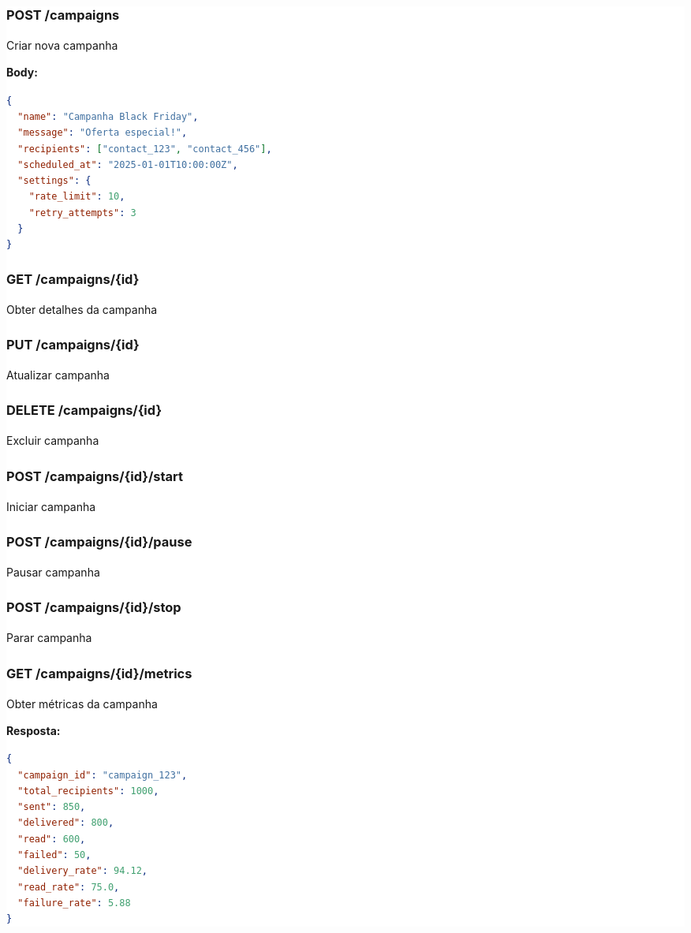 ### POST /campaigns

Criar nova campanha

**Body:**

```json
{
  "name": "Campanha Black Friday",
  "message": "Oferta especial!",
  "recipients": ["contact_123", "contact_456"],
  "scheduled_at": "2025-01-01T10:00:00Z",
  "settings": {
    "rate_limit": 10,
    "retry_attempts": 3
  }
}
```

### GET /campaigns/{id}

Obter detalhes da campanha

### PUT /campaigns/{id}

Atualizar campanha

### DELETE /campaigns/{id}

Excluir campanha

### POST /campaigns/{id}/start

Iniciar campanha

### POST /campaigns/{id}/pause

Pausar campanha

### POST /campaigns/{id}/stop

Parar campanha

### GET /campaigns/{id}/metrics

Obter métricas da campanha

**Resposta:**

```json
{
  "campaign_id": "campaign_123",
  "total_recipients": 1000,
  "sent": 850,
  "delivered": 800,
  "read": 600,
  "failed": 50,
  "delivery_rate": 94.12,
  "read_rate": 75.0,
  "failure_rate": 5.88
}
```
